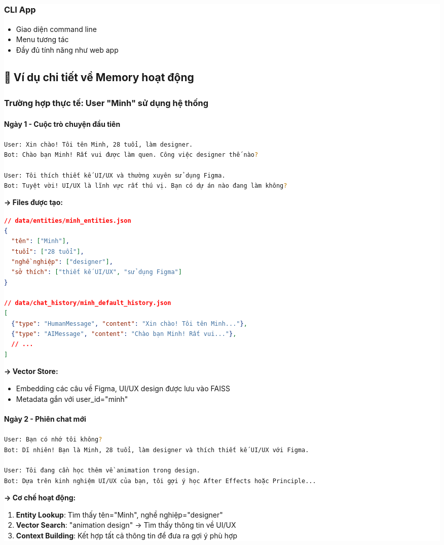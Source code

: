 ### CLI App
- Giao diện command line
- Menu tương tác
- Đầy đủ tính năng như web app

## 🔬 Ví dụ chi tiết về Memory hoạt động

### **Trường hợp thực tế: User "Minh" sử dụng hệ thống**

#### **Ngày 1 - Cuộc trò chuyện đầu tiên**
```bash
User: Xin chào! Tôi tên Minh, 28 tuổi, làm designer.
Bot: Chào bạn Minh! Rất vui được làm quen. Công việc designer thế nào?

User: Tôi thích thiết kế UI/UX và thường xuyên sử dụng Figma.
Bot: Tuyệt vời! UI/UX là lĩnh vực rất thú vị. Bạn có dự án nào đang làm không?
```

**→ Files được tạo:**
```json
// data/entities/minh_entities.json
{
  "tên": ["Minh"],
  "tuổi": ["28 tuổi"], 
  "nghề nghiệp": ["designer"],
  "sở thích": ["thiết kế UI/UX", "sử dụng Figma"]
}

// data/chat_history/minh_default_history.json
[
  {"type": "HumanMessage", "content": "Xin chào! Tôi tên Minh..."},
  {"type": "AIMessage", "content": "Chào bạn Minh! Rất vui..."},
  // ...
]
```

**→ Vector Store:**
- Embedding các câu về Figma, UI/UX design được lưu vào FAISS
- Metadata gắn với user_id="minh"

#### **Ngày 2 - Phiên chat mới**
```bash
User: Bạn có nhớ tôi không?
Bot: Dĩ nhiên! Bạn là Minh, 28 tuổi, làm designer và thích thiết kế UI/UX với Figma.

User: Tôi đang cần học thêm về animation trong design.
Bot: Dựa trên kinh nghiệm UI/UX của bạn, tôi gợi ý học After Effects hoặc Principle...
```

**→ Cơ chế hoạt động:**
1. **Entity Lookup**: Tìm thấy tên="Minh", nghề nghiệp="designer"
2. **Vector Search**: "animation design" → Tìm thấy thông tin về UI/UX
3. **Context Building**: Kết hợp tất cả thông tin để đưa ra gợi ý phù hợp
